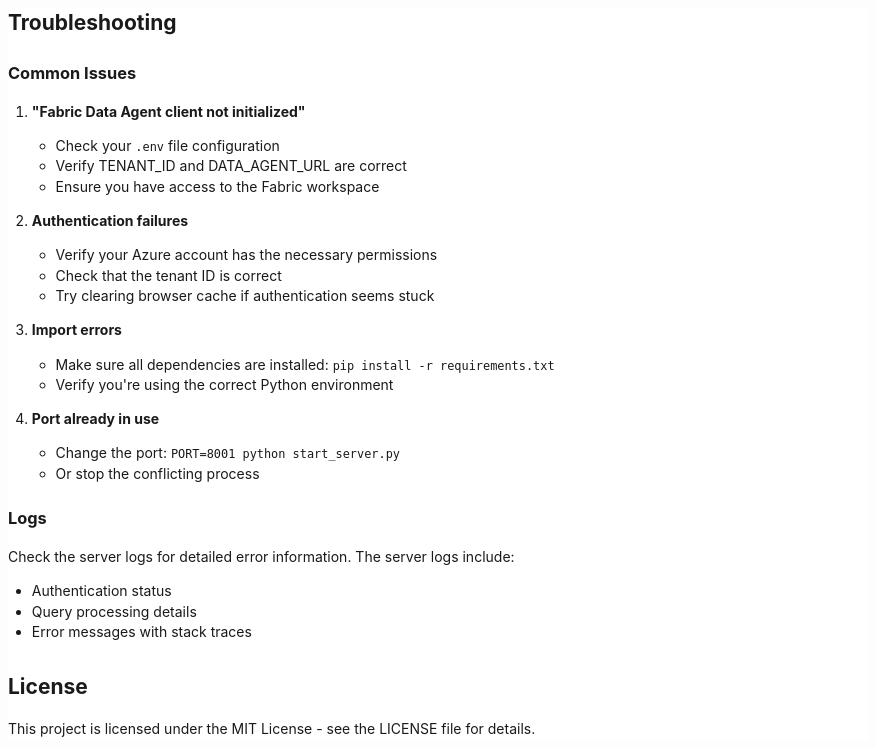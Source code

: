 ## Troubleshooting

### Common Issues

1. **"Fabric Data Agent client not initialized"**
   - Check your `.env` file configuration
   - Verify TENANT_ID and DATA_AGENT_URL are correct
   - Ensure you have access to the Fabric workspace

2. **Authentication failures**
   - Verify your Azure account has the necessary permissions
   - Check that the tenant ID is correct
   - Try clearing browser cache if authentication seems stuck

3. **Import errors**
   - Make sure all dependencies are installed: `pip install -r requirements.txt`
   - Verify you're using the correct Python environment

4. **Port already in use**
   - Change the port: `PORT=8001 python start_server.py`
   - Or stop the conflicting process

### Logs

Check the server logs for detailed error information. The server logs include:
- Authentication status
- Query processing details
- Error messages with stack traces

## License

This project is licensed under the MIT License - see the LICENSE file for details.